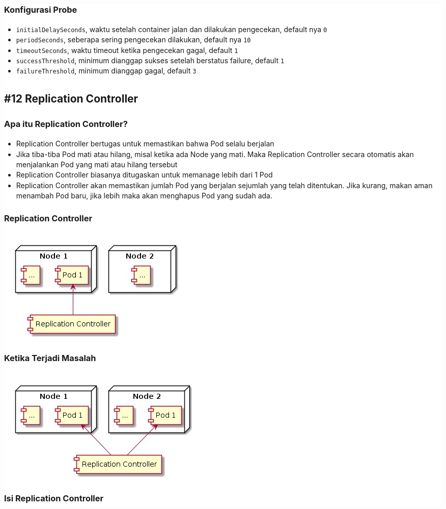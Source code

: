 ### Konfigurasi Probe

- `initialDelaySeconds`, waktu setelah container jalan dan dilakukan pengecekan, default nya `0`
- `periodSeconds`, seberapa sering pengecekan dilakukan, default nya `10`
- `timeoutSeconds`, waktu timeout ketika pengecekan gagal, default `1`
- `successThreshold`, minimum dianggap sukses setelah berstatus failure, default `1`
- `failureThreshold`, minimum dianggap gagal, default `3`

## #12 Replication Controller

### Apa itu Replication Controller?

- Replication Controller bertugas untuk memastikan bahwa Pod selalu berjalan
- Jika tiba-tiba Pod mati atau hilang, misal ketika ada Node yang mati. Maka Replication Controller secara otomatis akan menjalankan Pod yang mati atau hilang tersebut
- Replication Controller biasanya ditugaskan untuk memanage lebih dari 1 Pod
- Replication Controller akan memastikan jumlah Pod yang berjalan sejumlah yang telah ditentukan. Jika kurang, makan aman menambah Pod baru, jika lebih maka akan menghapus Pod yang sudah ada.

### Replication Controller

![Replication Controller](./images/kubernetes-11.jpg)

### Ketika Terjadi Masalah

![Ketika Terjadi Masalah](./images/kubernetes-12.jpg)

### Isi Replication Controller

